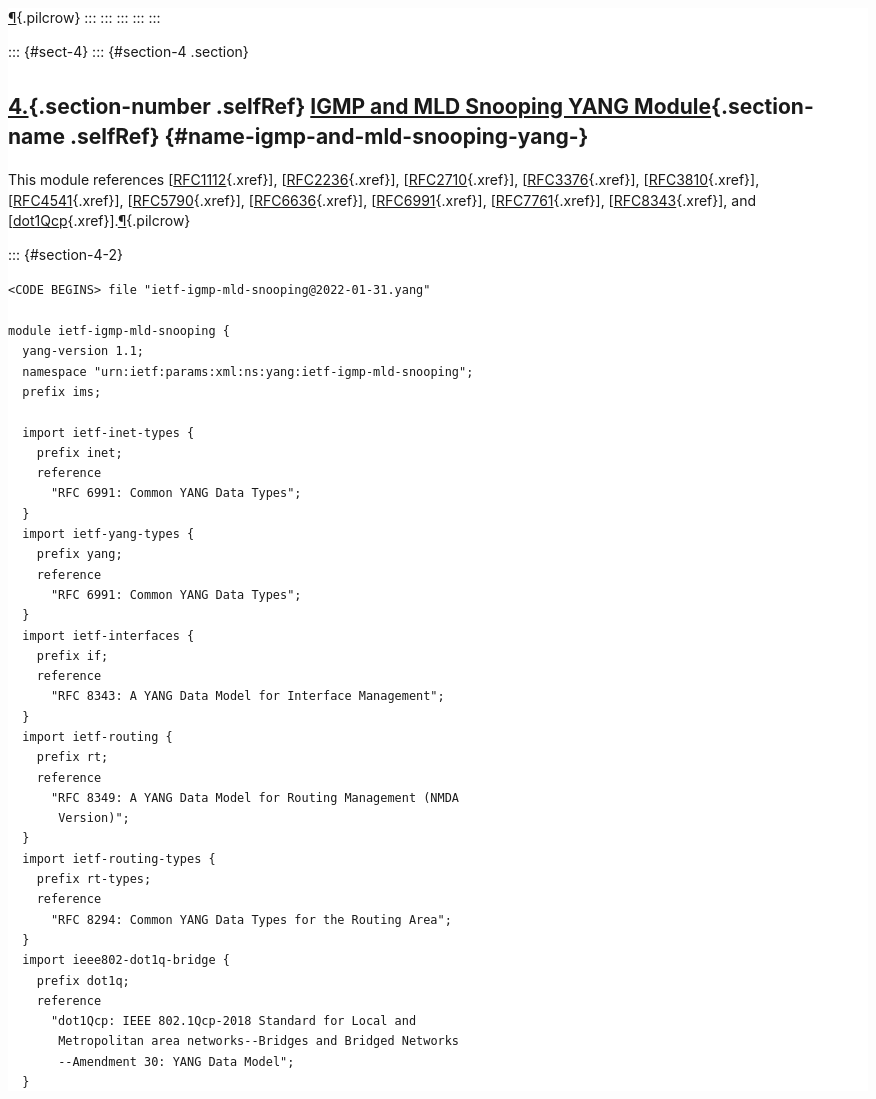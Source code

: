 [¶](#section-3.4-2){.pilcrow}
:::
:::
:::
:::
:::

::: {#sect-4}
::: {#section-4 .section}
## [4.](#section-4){.section-number .selfRef} [IGMP and MLD Snooping YANG Module](#name-igmp-and-mld-snooping-yang-){.section-name .selfRef} {#name-igmp-and-mld-snooping-yang-}

This module references \[[RFC1112](#RFC1112){.xref}\],
\[[RFC2236](#RFC2236){.xref}\], \[[RFC2710](#RFC2710){.xref}\],
\[[RFC3376](#RFC3376){.xref}\], \[[RFC3810](#RFC3810){.xref}\],
\[[RFC4541](#RFC4541){.xref}\], \[[RFC5790](#RFC5790){.xref}\],
\[[RFC6636](#RFC6636){.xref}\], \[[RFC6991](#RFC6991){.xref}\],
\[[RFC7761](#RFC7761){.xref}\], \[[RFC8343](#RFC8343){.xref}\], and
\[[dot1Qcp](#dot1Qcp){.xref}\].[¶](#section-4-1){.pilcrow}

::: {#section-4-2}
``` {.lang-yang .sourcecode}
<CODE BEGINS> file "ietf-igmp-mld-snooping@2022-01-31.yang"

module ietf-igmp-mld-snooping {
  yang-version 1.1;
  namespace "urn:ietf:params:xml:ns:yang:ietf-igmp-mld-snooping";
  prefix ims;

  import ietf-inet-types {
    prefix inet;
    reference
      "RFC 6991: Common YANG Data Types";
  }
  import ietf-yang-types {
    prefix yang;
    reference
      "RFC 6991: Common YANG Data Types";
  }
  import ietf-interfaces {
    prefix if;
    reference
      "RFC 8343: A YANG Data Model for Interface Management";
  }
  import ietf-routing {
    prefix rt;
    reference
      "RFC 8349: A YANG Data Model for Routing Management (NMDA
       Version)";
  }
  import ietf-routing-types {
    prefix rt-types;
    reference
      "RFC 8294: Common YANG Data Types for the Routing Area";
  }
  import ieee802-dot1q-bridge {
    prefix dot1q;
    reference
      "dot1Qcp: IEEE 802.1Qcp-2018 Standard for Local and
       Metropolitan area networks--Bridges and Bridged Networks
       --Amendment 30: YANG Data Model";
  }

```